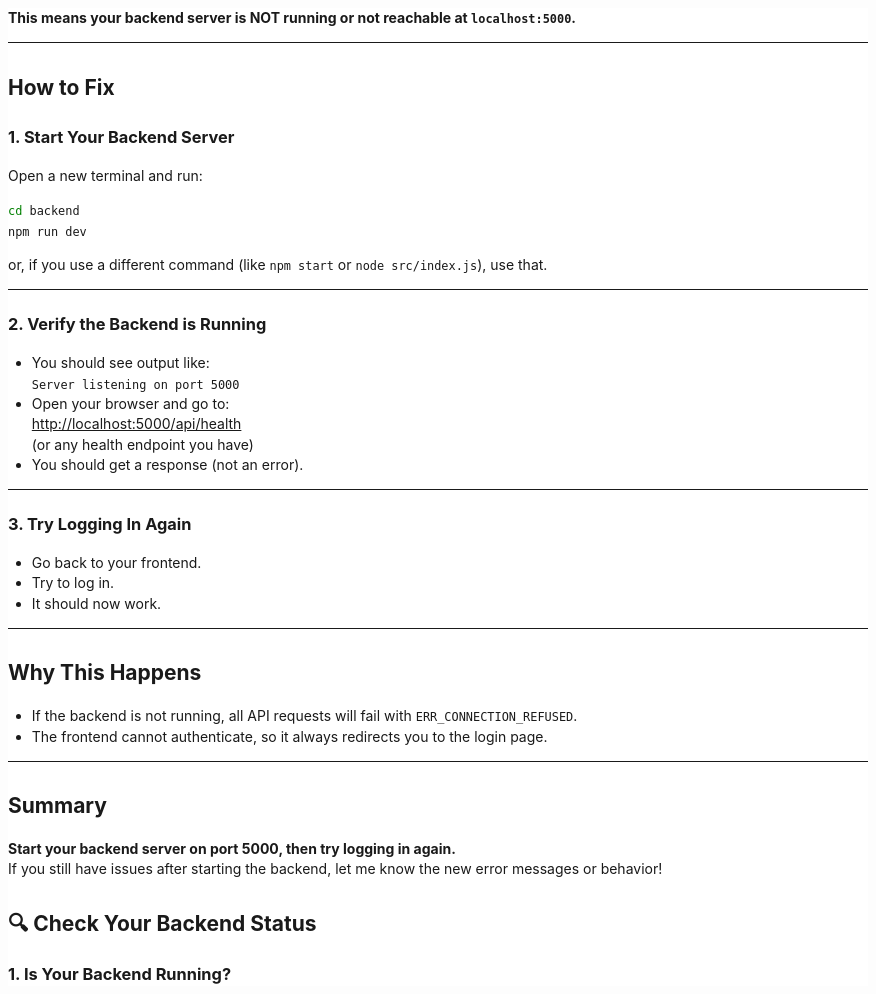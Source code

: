 **This means your backend server is NOT running or not reachable at `localhost:5000`.**

---

## How to Fix

### 1. **Start Your Backend Server**

Open a new terminal and run:

```sh
cd backend
npm run dev
```
or, if you use a different command (like `npm start` or `node src/index.js`), use that.

---

### 2. **Verify the Backend is Running**

- You should see output like:  
  `Server listening on port 5000`
- Open your browser and go to:  
  [http://localhost:5000/api/health](http://localhost:5000/api/health)  
  (or any health endpoint you have)
- You should get a response (not an error).

---

### 3. **Try Logging In Again**

- Go back to your frontend.
- Try to log in.
- It should now work.

---

## Why This Happens

- If the backend is not running, all API requests will fail with `ERR_CONNECTION_REFUSED`.
- The frontend cannot authenticate, so it always redirects you to the login page.

---

## Summary

**Start your backend server on port 5000, then try logging in again.**  
If you still have issues after starting the backend, let me know the new error messages or behavior! 

## 🔍 **Check Your Backend Status**

### 1. **Is Your Backend Running?**
